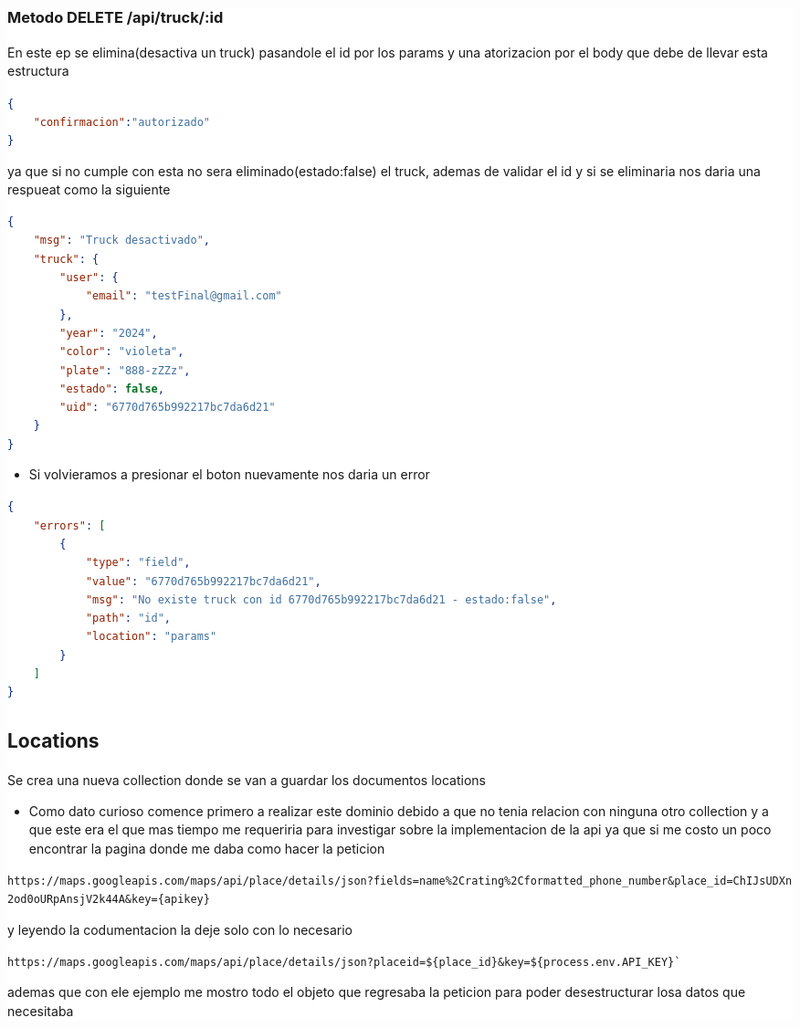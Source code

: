 ### Metodo DELETE /api/truck/:id
En este ep se elimina(desactiva un truck) pasandole el id por los params y una atorizacion por el body que debe de llevar esta estructura
```json
{
    "confirmacion":"autorizado"
}
```
ya que si no cumple con esta no sera eliminado(estado:false) el truck, ademas de validar el id y si se eliminaria nos daria una respueat como la siguiente
```json
{
    "msg": "Truck desactivado",
    "truck": {
        "user": {
            "email": "testFinal@gmail.com"
        },
        "year": "2024",
        "color": "violeta",
        "plate": "888-zZZz",
        "estado": false,
        "uid": "6770d765b992217bc7da6d21"
    }
}
```
* Si volvieramos a presionar el boton nuevamente nos daria un error
```json
{
    "errors": [
        {
            "type": "field",
            "value": "6770d765b992217bc7da6d21",
            "msg": "No existe truck con id 6770d765b992217bc7da6d21 - estado:false",
            "path": "id",
            "location": "params"
        }
    ]
}
```

## **Locations**
Se crea una nueva collection donde se van a guardar los documentos locations
* Como dato curioso comence primero a realizar este dominio debido a que no tenia relacion con ninguna otro collection y a que este era el que mas tiempo me requeriria para investigar sobre la implementacion de la api ya que si me costo un poco encontrar la pagina donde me daba como hacer la peticion
```
https://maps.googleapis.com/maps/api/place/details/json?fields=name%2Crating%2Cformatted_phone_number&place_id=ChIJsUDXn2od0oURpAnsjV2k44A&key={apikey}
```
y leyendo la codumentacion la deje solo con lo necesario
```
https://maps.googleapis.com/maps/api/place/details/json?placeid=${place_id}&key=${process.env.API_KEY}`
```
ademas que con ele ejemplo me mostro todo el objeto que regresaba la peticion para poder desestructurar losa datos que necesitaba
